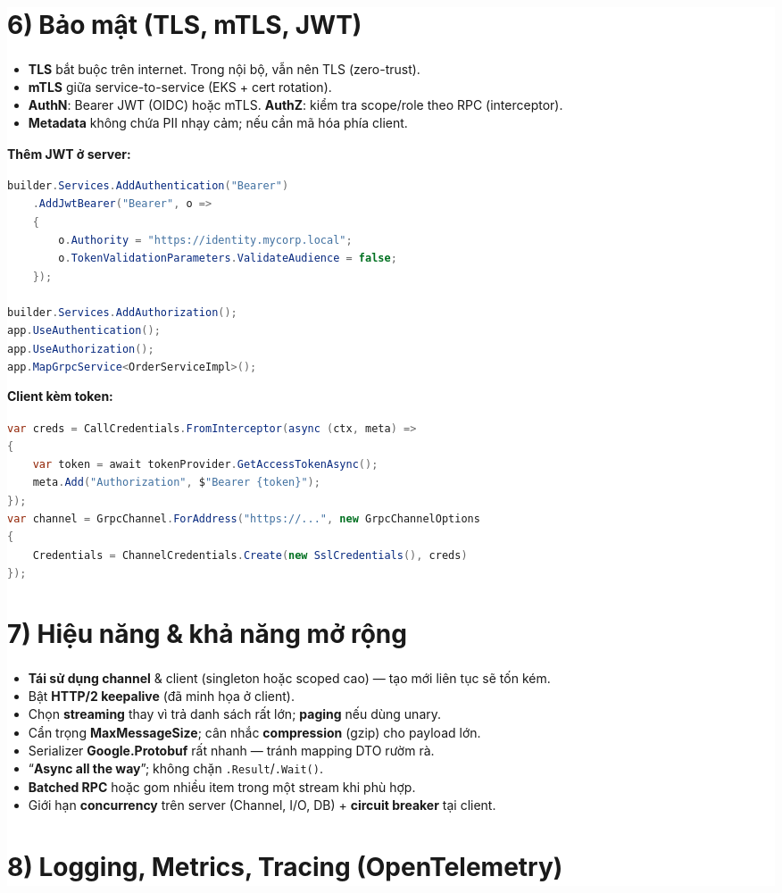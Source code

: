 # 6) Bảo mật (TLS, mTLS, JWT)

* **TLS** bắt buộc trên internet. Trong nội bộ, vẫn nên TLS (zero-trust).
* **mTLS** giữa service-to-service (EKS + cert rotation).
* **AuthN**: Bearer JWT (OIDC) hoặc mTLS.
  **AuthZ**: kiểm tra scope/role theo RPC (interceptor).
* **Metadata** không chứa PII nhạy cảm; nếu cần mã hóa phía client.

**Thêm JWT ở server:**

```csharp
builder.Services.AddAuthentication("Bearer")
    .AddJwtBearer("Bearer", o =>
    {
        o.Authority = "https://identity.mycorp.local";
        o.TokenValidationParameters.ValidateAudience = false;
    });

builder.Services.AddAuthorization();
app.UseAuthentication();
app.UseAuthorization();
app.MapGrpcService<OrderServiceImpl>();
```

**Client kèm token:**

```csharp
var creds = CallCredentials.FromInterceptor(async (ctx, meta) =>
{
    var token = await tokenProvider.GetAccessTokenAsync();
    meta.Add("Authorization", $"Bearer {token}");
});
var channel = GrpcChannel.ForAddress("https://...", new GrpcChannelOptions
{
    Credentials = ChannelCredentials.Create(new SslCredentials(), creds)
});
```

# 7) Hiệu năng & khả năng mở rộng

* **Tái sử dụng channel** & client (singleton hoặc scoped cao) — tạo mới liên tục sẽ tốn kém.
* Bật **HTTP/2 keepalive** (đã minh họa ở client).
* Chọn **streaming** thay vì trả danh sách rất lớn; **paging** nếu dùng unary.
* Cẩn trọng **MaxMessageSize**; cân nhắc **compression** (gzip) cho payload lớn.
* Serializer **Google.Protobuf** rất nhanh — tránh mapping DTO rườm rà.
* “**Async all the way**”; không chặn `.Result`/`.Wait()`.
* **Batched RPC** hoặc gom nhiều item trong một stream khi phù hợp.
* Giới hạn **concurrency** trên server (Channel, I/O, DB) + **circuit breaker** tại client.

# 8) Logging, Metrics, Tracing (OpenTelemetry)
